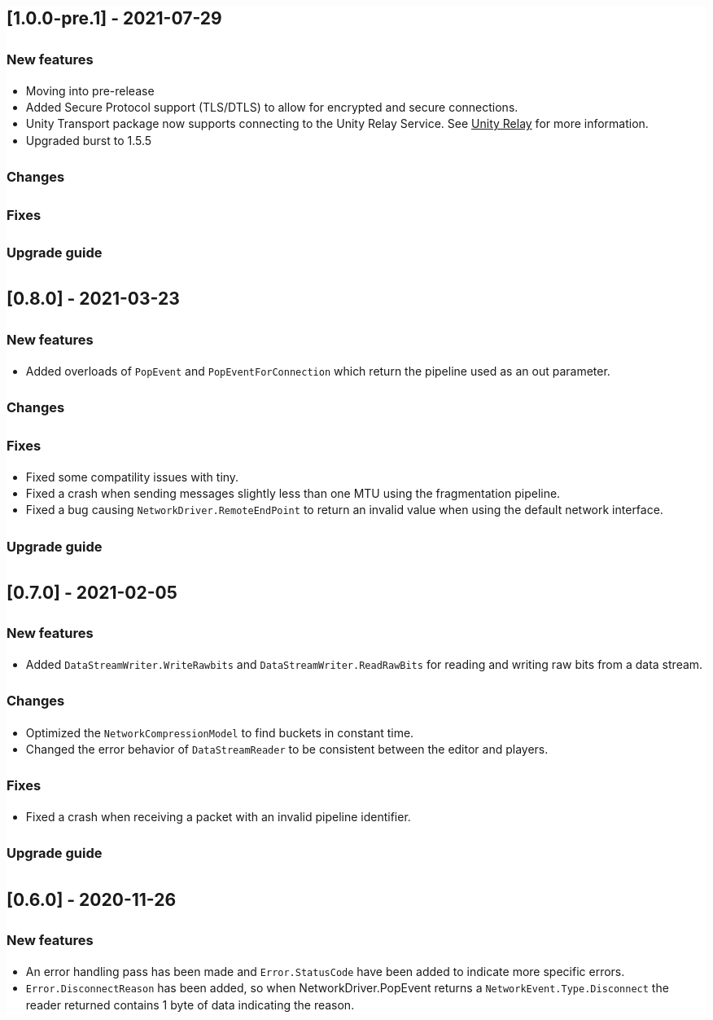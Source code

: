 ## [1.0.0-pre.1] - 2021-07-29
### New features
* Moving into pre-release
* Added Secure Protocol support (TLS/DTLS) to allow for encrypted and secure connections.
* Unity Transport package now supports connecting to the Unity Relay Service. See [Unity Relay](https://unity.com/products/relay) for more information.
* Upgraded burst to 1.5.5

### Changes
### Fixes
### Upgrade guide

## [0.8.0] - 2021-03-23
### New features
* Added overloads of `PopEvent` and `PopEventForConnection` which return the pipeline used as an out parameter.

### Changes

### Fixes
* Fixed some compatility issues with tiny.
* Fixed a crash when sending messages slightly less than one MTU using the fragmentation pipeline.
* Fixed a bug causing `NetworkDriver.RemoteEndPoint` to return an invalid value when using the default network interface.

### Upgrade guide

## [0.7.0] - 2021-02-05
### New features
* Added `DataStreamWriter.WriteRawbits` and `DataStreamWriter.ReadRawBits` for reading and writing raw bits from a data stream.

### Changes
* Optimized the `NetworkCompressionModel` to find buckets in constant time.
* Changed the error behavior of `DataStreamReader` to be consistent between the editor and players.

### Fixes
* Fixed a crash when receiving a packet with an invalid pipeline identifier.

### Upgrade guide

## [0.6.0] - 2020-11-26
### New features
* An error handling pass has been made and `Error.StatusCode` have been added to indicate more specific errors.
* `Error.DisconnectReason` has been added, so when NetworkDriver.PopEvent returns a `NetworkEvent.Type.Disconnect` the reader returned contains 1 byte of data indicating the reason.
